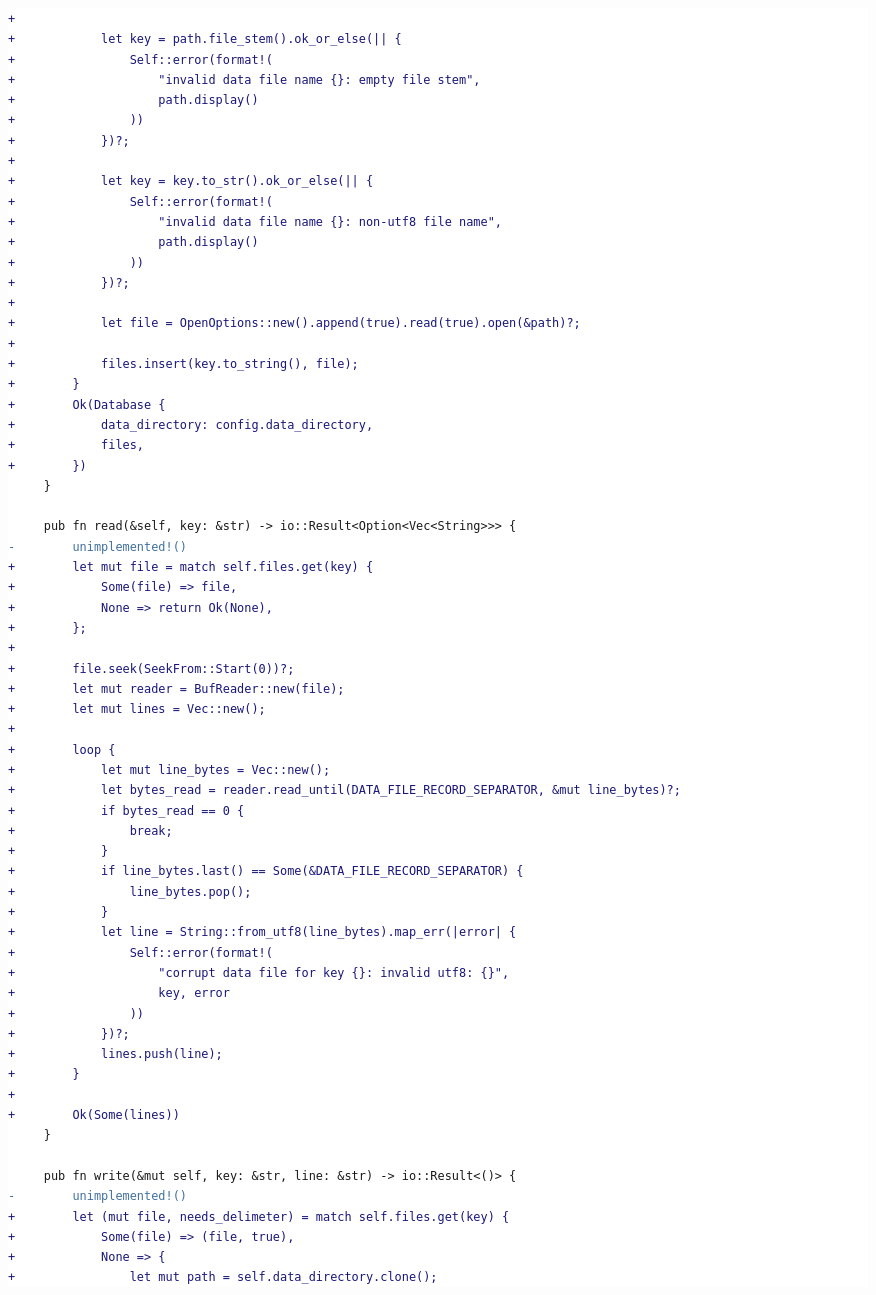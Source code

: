 ```diff
+
+            let key = path.file_stem().ok_or_else(|| {
+                Self::error(format!(
+                    "invalid data file name {}: empty file stem",
+                    path.display()
+                ))
+            })?;
+
+            let key = key.to_str().ok_or_else(|| {
+                Self::error(format!(
+                    "invalid data file name {}: non-utf8 file name",
+                    path.display()
+                ))
+            })?;
+
+            let file = OpenOptions::new().append(true).read(true).open(&path)?;
+
+            files.insert(key.to_string(), file);
+        }
+        Ok(Database {
+            data_directory: config.data_directory,
+            files,
+        })
     }

     pub fn read(&self, key: &str) -> io::Result<Option<Vec<String>>> {
-        unimplemented!()
+        let mut file = match self.files.get(key) {
+            Some(file) => file,
+            None => return Ok(None),
+        };
+
+        file.seek(SeekFrom::Start(0))?;
+        let mut reader = BufReader::new(file);
+        let mut lines = Vec::new();
+
+        loop {
+            let mut line_bytes = Vec::new();
+            let bytes_read = reader.read_until(DATA_FILE_RECORD_SEPARATOR, &mut line_bytes)?;
+            if bytes_read == 0 {
+                break;
+            }
+            if line_bytes.last() == Some(&DATA_FILE_RECORD_SEPARATOR) {
+                line_bytes.pop();
+            }
+            let line = String::from_utf8(line_bytes).map_err(|error| {
+                Self::error(format!(
+                    "corrupt data file for key {}: invalid utf8: {}",
+                    key, error
+                ))
+            })?;
+            lines.push(line);
+        }
+
+        Ok(Some(lines))
     }

     pub fn write(&mut self, key: &str, line: &str) -> io::Result<()> {
-        unimplemented!()
+        let (mut file, needs_delimeter) = match self.files.get(key) {
+            Some(file) => (file, true),
+            None => {
+                let mut path = self.data_directory.clone();
```